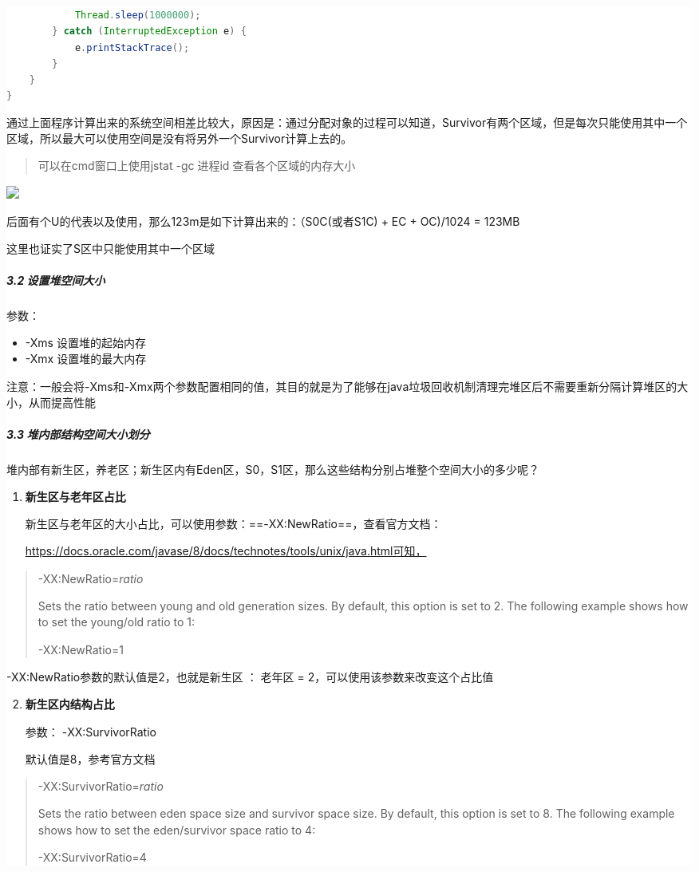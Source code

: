 ```java
            Thread.sleep(1000000);
        } catch (InterruptedException e) {
            e.printStackTrace();
        }
    }
}


```

通过上面程序计算出来的系统空间相差比较大，原因是：通过分配对象的过程可以知道，Survivor有两个区域，但是每次只能使用其中一个区域，所以最大可以使用空间是没有将另外一个Survivor计算上去的。

> 可以在cmd窗口上使用jstat -gc 进程id 查看各个区域的内存大小

![](http://cdn.noteblogs.cn/30.png)

后面有个U的代表以及使用，那么123m是如下计算出来的：（S0C(或者S1C) + EC + OC)/1024 = 123MB

这里也证实了S区中只能使用其中一个区域 

##### 3.2 设置堆空间大小

参数：

- -Xms 设置堆的起始内存
- -Xmx 设置堆的最大内存

注意：一般会将-Xms和-Xmx两个参数配置相同的值，其目的就是为了能够在java垃圾回收机制清理完堆区后不需要重新分隔计算堆区的大小，从而提高性能

##### 3.3 堆内部结构空间大小划分

堆内部有新生区，养老区；新生区内有Eden区，S0，S1区，那么这些结构分别占堆整个空间大小的多少呢？

1. **新生区与老年区占比**

   新生区与老年区的大小占比，可以使用参数：==-XX:NewRatio==，查看官方文档：

   https://docs.oracle.com/javase/8/docs/technotes/tools/unix/java.html可知，

> -XX:NewRatio=*ratio*
>
> Sets the ratio between young and old generation sizes. By default, this option is set to 2. The following example shows how to set the young/old ratio to 1:
>
> -XX:NewRatio=1

-XX:NewRatio参数的默认值是2，也就是新生区 ： 老年区 = 2，可以使用该参数来改变这个占比值

2. **新生区内结构占比**

   参数： -XX:SurvivorRatio 

   默认值是8，参考官方文档

> -XX:SurvivorRatio=*ratio*
>
> Sets the ratio between eden space size and survivor space size. By default, this option is set to 8. The following example shows how to set the eden/survivor space ratio to 4:
>
> -XX:SurvivorRatio=4
